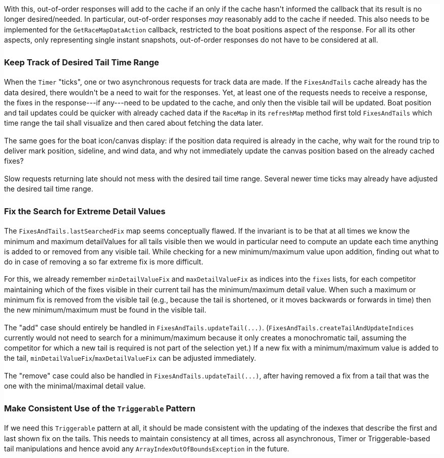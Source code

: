 With this, out-of-order responses will add to the cache if an only if the cache hasn't informed the callback that its result is no longer desired/needed. In particular, out-of-order responses *may* reasonably add to the cache if needed. This also needs to be implemented for the ``GetRaceMapDataAction`` callback, restricted to the boat positions aspect of the response. For all its other aspects, only representing single instant snapshots, out-of-order responses do not have to be considered at all.

### Keep Track of Desired Tail Time Range

When the ``Timer`` "ticks", one or two asynchronous requests for track data are made. If the ``FixesAndTails`` cache already has the data desired, there wouldn't be a need to wait for the responses. Yet, at least one of the requests needs to receive a response, the fixes in the response---if any---need to be updated to the cache, and only then the visible tail will be updated. Boat position and tail updates could be quicker with already cached data if the ``RaceMap`` in its ``refreshMap`` method first told ``FixesAndTails`` which time range the tail shall visualize and then cared about fetching the data later.

The same goes for the boat icon/canvas display: if the position data required is already in the cache, why wait for the round trip to deliver mark position, sideline, and wind data, and why not immediately update the canvas position based on the already cached fixes?

Slow requests returning late should not mess with the desired tail time range. Several newer time ticks may already have adjusted the desired tail time range.

### Fix the Search for Extreme Detail Values

The ``FixesAndTails.lastSearchedFix`` map seems conceptually flawed. If the invariant is to be that at all times we know the minimum and maximum detailValues for all tails visible then we would in particular need to compute an update each time anything is added to or removed from any visible tail. While checking for a new minimum/maximum value upon addition, finding out what to do in case of removing a so far extreme fix is more difficult.

For this, we already remember ``minDetailValueFix`` and ``maxDetailValueFix`` as indices into the ``fixes`` lists, for each competitor maintaining which of the fixes visible in their current tail has the minimum/maximum detail value. When such a maximum or minimum fix is removed from the visible tail (e.g., because the tail is shortened, or it moves backwards or forwards in time) then the new minimum/maximum must be found in the visible tail.

The "add" case should entirely be handled in ``FixesAndTails.updateTail(...)``. (``FixesAndTails.createTailAndUpdateIndices`` currently would not need to search for a minimum/maximum because it only creates a monochromatic tail, assuming the competitor for which a new tail is required is not part of the selection yet.) If a new fix with a minimum/maximum value is added to the tail, ``minDetailValueFix``/``maxDetailValueFix`` can be adjusted immediately.

The "remove" case could also be handled in ``FixesAndTails.updateTail(...)``, after having removed a fix from a tail that was the one with the minimal/maximal detail value.

### Make Consistent Use of the ``Triggerable`` Pattern

If we need this ``Triggerable`` pattern at all, it should be made consistent with the updating of the indexes that describe the first and last shown fix on the tails. This needs to maintain consistency at all times, across all asynchronous, Timer or Triggerable-based tail manipulations and hence avoid any ``ArrayIndexOutOfBoundsException`` in the future.
